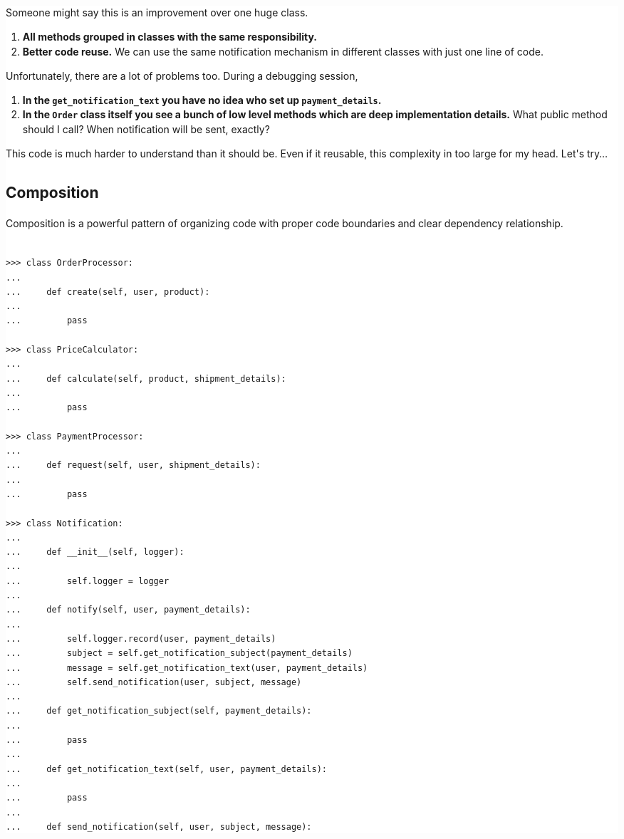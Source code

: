 ```pycon
```

Someone might say this is an improvement over one huge class.

1. **All methods grouped in classes with the same responsibility.**
2. **Better code reuse.** We can use the same notification mechanism in
   different classes with just one line of code.

Unfortunately, there are a lot of problems too. During a debugging session,

1. **In the `get_notification_text` you have no idea who set up
   `payment_details`.**
2. **In the `Order` class itself you see a bunch of low level methods which are
   deep implementation details.** What public method should I call? When
   notification will be sent, exactly?

This code is much harder to understand than it should be. Even if it reusable,
this complexity in too large for my head. Let's try…

## Composition

Composition is a powerful pattern of organizing code with proper code boundaries
and clear dependency relationship.

```pycon

>>> class OrderProcessor:
...
...     def create(self, user, product):
...
...         pass

>>> class PriceCalculator:
...
...     def calculate(self, product, shipment_details):
...
...         pass

>>> class PaymentProcessor:
...
...     def request(self, user, shipment_details):
...
...         pass

>>> class Notification:
...
...     def __init__(self, logger):
...
...         self.logger = logger
...
...     def notify(self, user, payment_details):
...
...         self.logger.record(user, payment_details)
...         subject = self.get_notification_subject(payment_details)
...         message = self.get_notification_text(user, payment_details)
...         self.send_notification(user, subject, message)
...
...     def get_notification_subject(self, payment_details):
...
...         pass
...
...     def get_notification_text(self, user, payment_details):
...
...         pass
...
...     def send_notification(self, user, subject, message):
```